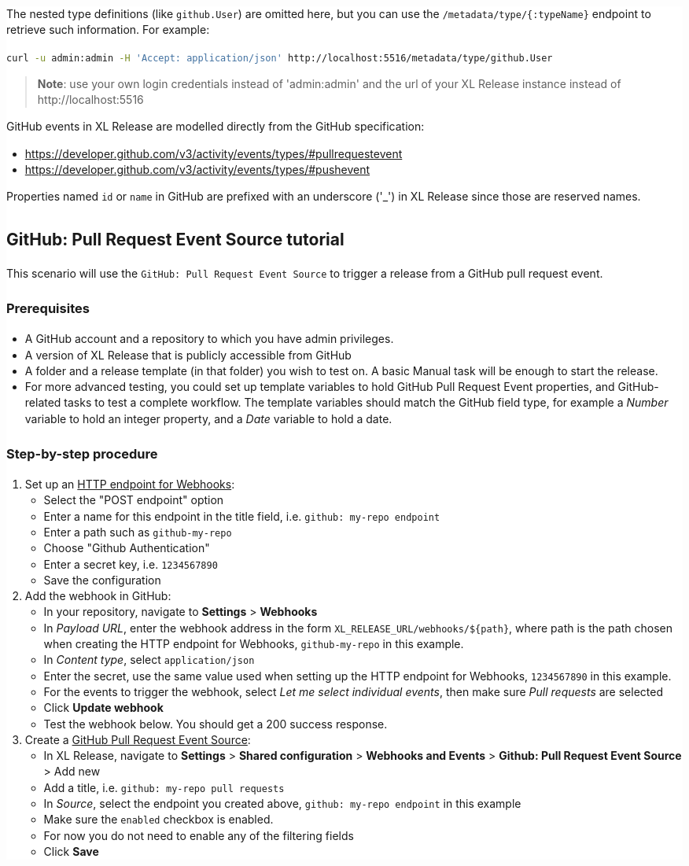 The nested type definitions (like `github.User`) are omitted here, but you can use the `/metadata/type/{:typeName}` endpoint to retrieve such information. For example:

```bash
curl -u admin:admin -H 'Accept: application/json' http://localhost:5516/metadata/type/github.User
```

> **Note**: use your own login credentials instead of 'admin:admin' and the url of your XL Release instance instead of http://localhost:5516

GitHub events in XL Release are modelled directly from the GitHub specification:

* https://developer.github.com/v3/activity/events/types/#pullrequestevent
* https://developer.github.com/v3/activity/events/types/#pushevent

Properties named `id` or `name` in GitHub are prefixed with an underscore ('\_') in XL Release since those are reserved names.

## GitHub: Pull Request Event Source tutorial

This scenario will use the `GitHub: Pull Request Event Source` to trigger a release from a GitHub pull request event.

### Prerequisites

* A GitHub account and a repository to which you have admin privileges.
* A version of XL Release that is publicly accessible from GitHub
* A folder and a release template (in that folder) you wish to test on. A basic Manual task will be enough to start the release.
* For more advanced testing, you could set up template variables to hold GitHub Pull Request Event properties, and GitHub-related tasks to test a complete workflow. The template variables should match the GitHub field type, for example a *Number* variable to hold an integer property, and a *Date* variable to hold a date.

### Step-by-step procedure

1. Set up an [HTTP endpoint for Webhooks](/xl-release/how-to/Bt-for-webhooks.html#create-an-http-endpoint-or-webhooks):
    * Select the "POST endpoint" option
    * Enter a name for this endpoint in the title field, i.e. `github: my-repo endpoint`
    * Enter a path such as `github-my-repo`
    * Choose "Github Authentication"
    * Enter a secret key, i.e. `1234567890`
    * Save the configuration
2. Add the webhook in GitHub:
    * In your repository, navigate to **Settings** > **Webhooks**
    * In *Payload URL*, enter the webhook address in the form `XL_RELEASE_URL/webhooks/${path}`, where path is the path chosen when creating the HTTP endpoint for Webhooks, `github-my-repo` in this example.
    * In *Content type*, select `application/json`
    * Enter the secret, use the same value used when setting up the HTTP endpoint for Webhooks, `1234567890` in this example.
    * For the events to trigger the webhook, select *Let me select individual events*, then make sure *Pull requests* are selected
    * Click **Update webhook**
    * Test the webhook below. You should get a 200 success response.
3. Create a [GitHub Pull Request Event Source](#github-event-sources):
    * In XL Release, navigate to **Settings** > **Shared configuration** > **Webhooks and Events** > **Github: Pull Request Event Source** > Add new
    * Add a title, i.e. `github: my-repo pull requests`
    * In *Source*, select the endpoint you created above, `github: my-repo endpoint` in this example
    * Make sure the `enabled` checkbox is enabled.
    * For now you do not need to enable any of the filtering fields
    * Click **Save**

